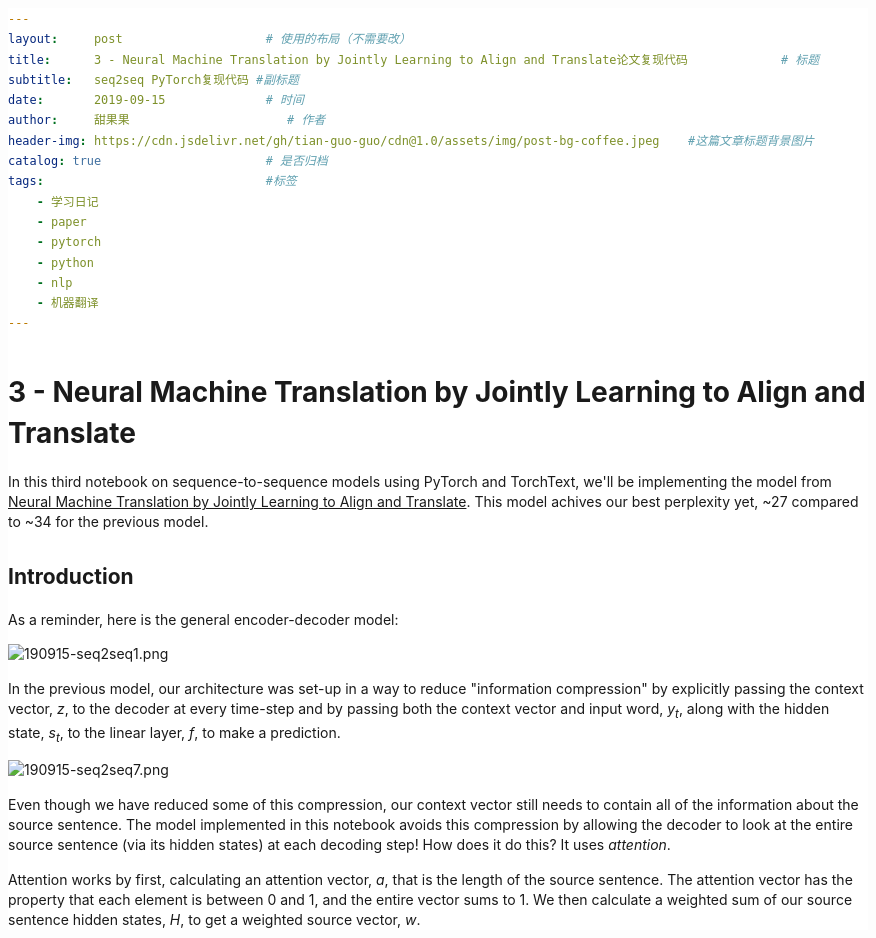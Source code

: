 ```yaml
---
layout:     post                    # 使用的布局（不需要改）
title:      3 - Neural Machine Translation by Jointly Learning to Align and Translate论文复现代码             # 标题 
subtitle:   seq2seq PyTorch复现代码 #副标题
date:       2019-09-15              # 时间
author:     甜果果                      # 作者
header-img: https://cdn.jsdelivr.net/gh/tian-guo-guo/cdn@1.0/assets/img/post-bg-coffee.jpeg    #这篇文章标题背景图片
catalog: true                       # 是否归档
tags:                               #标签
    - 学习日记
    - paper
    - pytorch
    - python
    - nlp
    - 机器翻译
---
```


# 3 - Neural Machine Translation by Jointly Learning to Align and Translate

In this third notebook on sequence-to-sequence models using PyTorch and TorchText, we'll be implementing the model from [Neural Machine Translation by Jointly Learning to Align and Translate](https://arxiv.org/abs/1409.0473). This model achives our best perplexity yet, ~27 compared to ~34 for the previous model.

## Introduction

As a reminder, here is the general encoder-decoder model:

![190915-seq2seq1.png](https://cdn.jsdelivr.net/gh/tian-guo-guo/cdn@1.0/assets/img/blog/190915-seq2seq1.png)

In the previous model, our architecture was set-up in a way to reduce "information compression" by explicitly passing the context vector, $z$, to the decoder at every time-step and by passing both the context vector and input word, $y_t$, along with the hidden state, $s_t$, to the linear layer, $f$, to make a prediction.

![190915-seq2seq7.png](https://cdn.jsdelivr.net/gh/tian-guo-guo/cdn@1.0/assets/img/blog/190915-seq2seq7.png)

Even though we have reduced some of this compression, our context vector still needs to contain all of the information about the source sentence. The model implemented in this notebook avoids this compression by allowing the decoder to look at the entire source sentence (via its hidden states) at each decoding step! How does it do this? It uses *attention*. 

Attention works by first, calculating an attention vector, $a$, that is the length of the source sentence. The attention vector has the property that each element is between 0 and 1, and the entire vector sums to 1. We then calculate a weighted sum of our source sentence hidden states, $H$, to get a weighted source vector, $w$. 
